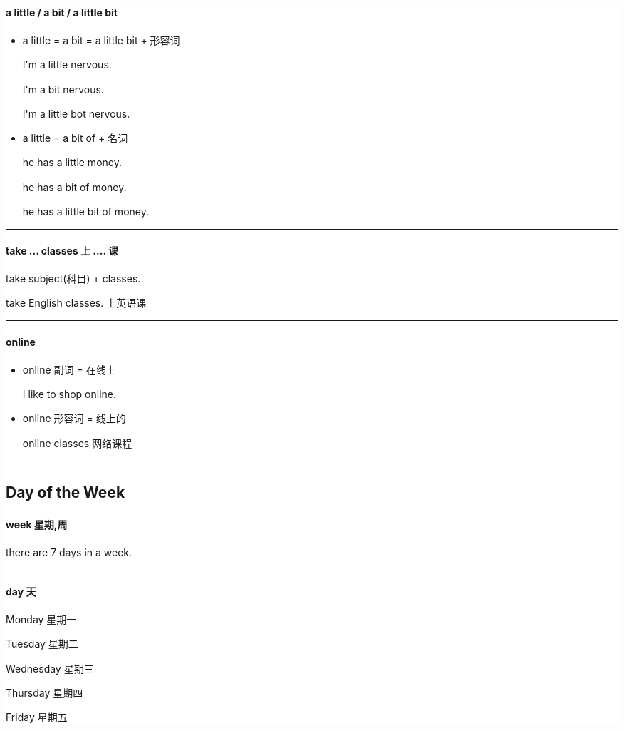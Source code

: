 
#### a little / a bit / a little bit

* a little = a bit = a little bit + 形容词

  I'm a little nervous.

  I'm a bit nervous.

  I'm a little bot nervous.

* a little = a bit of + 名词

  he has a little money.

  he has a bit of money.

  he has a little bit of money.

---

#### take ... classes 上 .... 课

take subject(科目) + classes. 

take English classes. 上英语课

---

#### online

* online 副词 = 在线上

  I like to shop online.

* online 形容词 = 线上的

  online classes 网络课程

---

## Day of the Week 

#### week 星期,周

there are 7 days in a week.

---

#### day 天

Monday 星期一

Tuesday 星期二

Wednesday 星期三

Thursday 星期四

Friday 星期五
